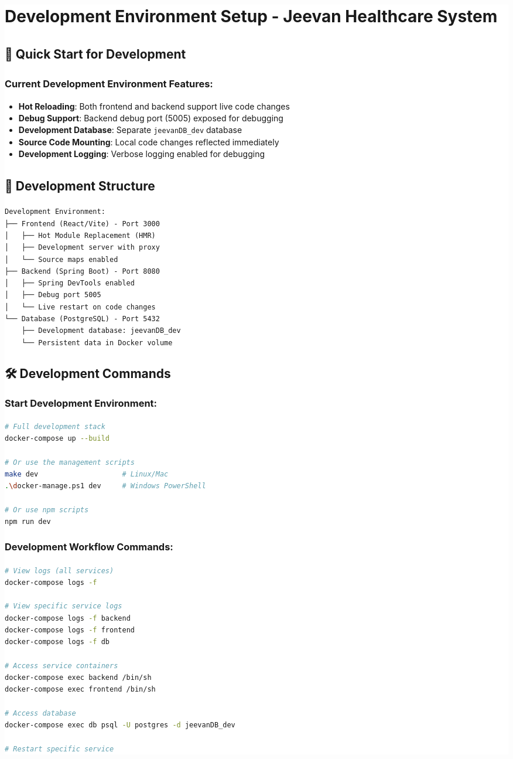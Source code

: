 # Development Environment Setup - Jeevan Healthcare System

## 🚀 Quick Start for Development

### Current Development Environment Features:
- **Hot Reloading**: Both frontend and backend support live code changes
- **Debug Support**: Backend debug port (5005) exposed for debugging
- **Development Database**: Separate `jeevanDB_dev` database
- **Source Code Mounting**: Local code changes reflected immediately
- **Development Logging**: Verbose logging enabled for debugging

## 📁 Development Structure

```
Development Environment:
├── Frontend (React/Vite) - Port 3000
│   ├── Hot Module Replacement (HMR)
│   ├── Development server with proxy
│   └── Source maps enabled
├── Backend (Spring Boot) - Port 8080
│   ├── Spring DevTools enabled
│   ├── Debug port 5005
│   └── Live restart on code changes
└── Database (PostgreSQL) - Port 5432
    ├── Development database: jeevanDB_dev
    └── Persistent data in Docker volume
```

## 🛠️ Development Commands

### Start Development Environment:
```bash
# Full development stack
docker-compose up --build

# Or use the management scripts
make dev                    # Linux/Mac
.\docker-manage.ps1 dev     # Windows PowerShell

# Or use npm scripts
npm run dev
```

### Development Workflow Commands:
```bash
# View logs (all services)
docker-compose logs -f

# View specific service logs
docker-compose logs -f backend
docker-compose logs -f frontend
docker-compose logs -f db

# Access service containers
docker-compose exec backend /bin/sh
docker-compose exec frontend /bin/sh

# Access database
docker-compose exec db psql -U postgres -d jeevanDB_dev

# Restart specific service
```